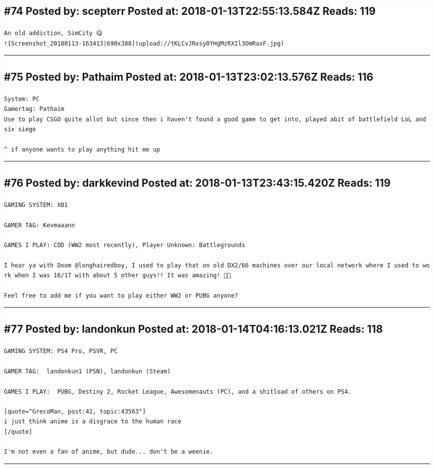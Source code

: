 ## \#74 Posted by: scepterr Posted at: 2018-01-13T22:55:13.584Z Reads: 119

```
An old addiction, SimCity 😋
![Screenshot_20180113-163413|690x388](upload://tKLCvJRxsy0YHgMzRXIl3OmRaxF.jpg)
```

---
## \#75 Posted by: Pathaim Posted at: 2018-01-13T23:02:13.576Z Reads: 116

```
System: PC
Gamertag: Pathaim
Use to play CSGO quite allot but since then i haven't found a good game to get into, played abit of battlefield LoL and six siege

^ if anyone wants to play anything hit me up
```

---
## \#76 Posted by: darkkevind Posted at: 2018-01-13T23:43:15.420Z Reads: 119

```
GAMING SYSTEM: XB1

GAMER TAG: Kevmaaann

GAMES I PLAY: COD (WW2 most recently), Player Unknown: Battlegrounds

I hear ya with Doom @longhairedboy, I used to play that on old DX2/66 machines over our local network where I used to work when I was 16/17 with about 5 other guys!! It was amazing! 🤣😁

Feel free to add me if you want to play either WW2 or PUBG anyone?
```

---
## \#77 Posted by: landonkun Posted at: 2018-01-14T04:16:13.021Z Reads: 118

```
GAMING SYSTEM: PS4 Pro, PSVR, PC

GAMER TAG:  landonkun1 (PSN), landonkun (Steam)

GAMES I PLAY:  PUBG, Destiny 2, Rocket League, Awesomenauts (PC), and a shitload of others on PS4.

[quote="GrecoMan, post:41, topic:43563"]
i just think anime is a disgrace to the human race
[/quote]

I'm not even a fan of anime, but dude... don't be a weenie.
```

---